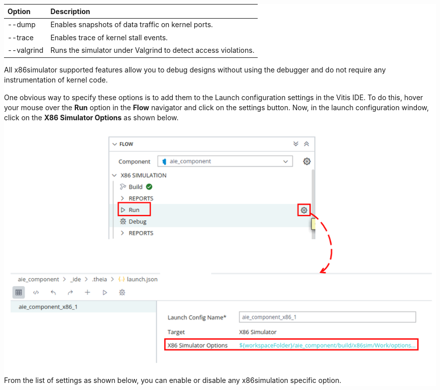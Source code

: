 |Option |Description|
|:----|:----|
|--dump|Enables snapshots of data traffic on kernel ports.|
|--trace|Enables trace of kernel stall events.|
|--valgrind|Runs the simulator under Valgrind to detect access violations.|

All x86simulator supported features allow you to debug designs without using the debugger and do not require any instrumentation of kernel code.

One obvious way to specify these options is to add them to the Launch configuration settings in the Vitis IDE. To do this, hover your mouse over the **Run** option in the **Flow** navigator and click on the settings button. Now, in the launch configuration window, click on the **X86 Simulator Options** as shown below.

![launch_config_settings](./Images/launch_config_settings.PNG)

From the list of settings as shown below, you can enable or disable any x86simulation specific option.
